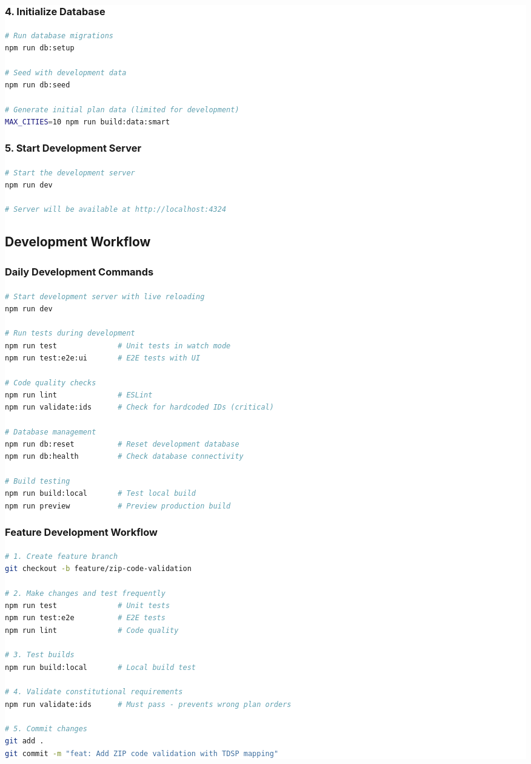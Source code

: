 ### **4. Initialize Database**
```bash
# Run database migrations
npm run db:setup

# Seed with development data
npm run db:seed

# Generate initial plan data (limited for development)
MAX_CITIES=10 npm run build:data:smart
```

### **5. Start Development Server**
```bash
# Start the development server
npm run dev

# Server will be available at http://localhost:4324
```

## Development Workflow

### **Daily Development Commands**
```bash
# Start development server with live reloading
npm run dev

# Run tests during development
npm run test              # Unit tests in watch mode
npm run test:e2e:ui       # E2E tests with UI

# Code quality checks
npm run lint              # ESLint
npm run validate:ids      # Check for hardcoded IDs (critical)

# Database management
npm run db:reset          # Reset development database
npm run db:health         # Check database connectivity

# Build testing
npm run build:local       # Test local build
npm run preview           # Preview production build
```

### **Feature Development Workflow**
```bash
# 1. Create feature branch
git checkout -b feature/zip-code-validation

# 2. Make changes and test frequently
npm run test              # Unit tests
npm run test:e2e          # E2E tests
npm run lint              # Code quality

# 3. Test builds
npm run build:local       # Local build test

# 4. Validate constitutional requirements
npm run validate:ids      # Must pass - prevents wrong plan orders

# 5. Commit changes
git add .
git commit -m "feat: Add ZIP code validation with TDSP mapping"
```